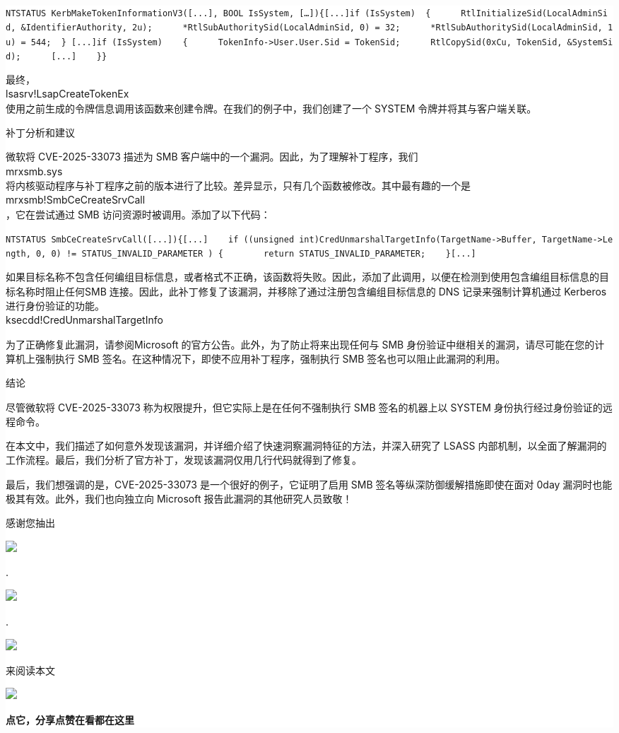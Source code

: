 ```
NTSTATUS KerbMakeTokenInformationV3([...], BOOL IsSystem, […]){[...]if (IsSystem)  {      RtlInitializeSid(LocalAdminSid, &IdentifierAuthority, 2u);      *RtlSubAuthoritySid(LocalAdminSid, 0) = 32;      *RtlSubAuthoritySid(LocalAdminSid, 1u) = 544;  } [...]if (IsSystem)    {      TokenInfo->User.User.Sid = TokenSid;      RtlCopySid(0xCu, TokenSid, &SystemSid);      [...]    }}
```  
  
  
最终，  
lsasrv!LsapCreateTokenEx  
使用之前生成的令牌信息调用该函数来创建令牌。在我们的例子中，我们创建了一个 SYSTEM 令牌并将其与客户端关联。  
  
补丁分析和建议  
  
微软将 CVE-2025-33073 描述为 SMB 客户端中的一个漏洞。因此，为了理解补丁程序，我们  
mrxsmb.sys  
将内核驱动程序与补丁程序之前的版本进行了比较。差异显示，只有几个函数被修改。其中最有趣的一个是  
mrxsmb!SmbCeCreateSrvCall  
，它在尝试通过 SMB 访问资源时被调用。添加了以下代码：  
  
```
NTSTATUS SmbCeCreateSrvCall([...]){[...]    if ((unsigned int)CredUnmarshalTargetInfo(TargetName->Buffer, TargetName->Length, 0, 0) != STATUS_INVALID_PARAMETER ) {        return STATUS_INVALID_PARAMETER;    }[...]
```  
  
  
如果目标名称不包含任何编组目标信息，或者格式不正确，该函数将失败。因此，添加了此调用，以便在检测到使用包含编组目标信息的目标名称时阻止任何SMB 连接。因此，此补丁修复了该漏洞，并移除了通过注册包含编组目标信息的 DNS 记录来强制计算机通过 Kerberos 进行身份验证的功能。  
ksecdd!CredUnmarshalTargetInfo  
  
为了正确修复此漏洞，请参阅Microsoft 的官方公告。此外，为了防止将来出现任何与 SMB 身份验证中继相关的漏洞，请尽可能在您的计算机上强制执行 SMB 签名。在这种情况下，即使不应用补丁程序，强制执行 SMB 签名也可以阻止此漏洞的利用。  
  
结论  
  
尽管微软将 CVE-2025-33073 称为权限提升，但它实际上是在任何不强制执行 SMB 签名的机器上以 SYSTEM 身份执行经过身份验证的远程命令。  
  
在本文中，我们描述了如何意外发现该漏洞，并详细介绍了快速洞察漏洞特征的方法，并深入研究了 LSASS 内部机制，以全面了解漏洞的工作流程。最后，我们分析了官方补丁，发现该漏洞仅用几行代码就得到了修复。  
  
最后，我们想强调的是，CVE-2025-33073 是一个很好的例子，它证明了启用 SMB 签名等纵深防御缓解措施即使在面对 0day 漏洞时也能极其有效。此外，我们也向独立向 Microsoft 报告此漏洞的其他研究人员致敬！  
  
  
  
  
感谢您抽出  
  
![](https://mmbiz.qpic.cn/mmbiz_gif/Ljib4So7yuWgdSBqOibtgiaYWjL4pkRXwycNnFvFYVgXoExRy0gqCkqvrAghf8KPXnwQaYq77HMsjcVka7kPcBDQw/640?wx_fmt=gif "")  
  
.  
  
![](https://mmbiz.qpic.cn/mmbiz_gif/Ljib4So7yuWgdSBqOibtgiaYWjL4pkRXwycd5KMTutPwNWA97H5MPISWXLTXp0ibK5LXCBAXX388gY0ibXhWOxoEKBA/640?wx_fmt=gif "")  
  
.  
  
![](https://mmbiz.qpic.cn/mmbiz_gif/Ljib4So7yuWgdSBqOibtgiaYWjL4pkRXwycU99fZEhvngeeAhFOvhTibttSplYbBpeeLZGgZt41El4icmrBibojkvLNw/640?wx_fmt=gif "")  
  
来阅读本文  
  
![](https://mmbiz.qpic.cn/mmbiz_gif/Ljib4So7yuWge7Mibiad1tV0iaF8zSD5gzicbxDmfZCEL7vuOevN97CwUoUM5MLeKWibWlibSMwbpJ28lVg1yj1rQflyQ/640?wx_fmt=gif "")  
  
**点它，分享点赞在看都在这里**  
  

